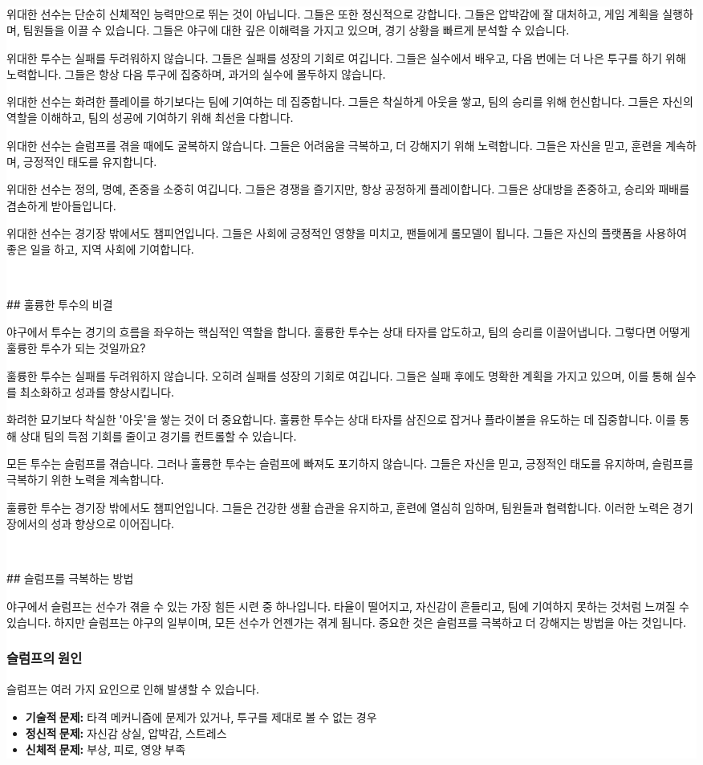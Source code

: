
위대한 선수는 단순히 신체적인 능력만으로 뛰는 것이 아닙니다. 그들은 또한 정신적으로 강합니다. 그들은 압박감에 잘 대처하고, 게임 계획을 실행하며, 팀원들을 이끌 수 있습니다. 그들은 야구에 대한 깊은 이해력을 가지고 있으며, 경기 상황을 빠르게 분석할 수 있습니다.



위대한 투수는 실패를 두려워하지 않습니다. 그들은 실패를 성장의 기회로 여깁니다. 그들은 실수에서 배우고, 다음 번에는 더 나은 투구를 하기 위해 노력합니다. 그들은 항상 다음 투구에 집중하며, 과거의 실수에 몰두하지 않습니다.



위대한 선수는 화려한 플레이를 하기보다는 팀에 기여하는 데 집중합니다. 그들은 착실하게 아웃을 쌓고, 팀의 승리를 위해 헌신합니다. 그들은 자신의 역할을 이해하고, 팀의 성공에 기여하기 위해 최선을 다합니다.



위대한 선수는 슬럼프를 겪을 때에도 굴복하지 않습니다. 그들은 어려움을 극복하고, 더 강해지기 위해 노력합니다. 그들은 자신을 믿고, 훈련을 계속하며, 긍정적인 태도를 유지합니다.



위대한 선수는 정의, 명예, 존중을 소중히 여깁니다. 그들은 경쟁을 즐기지만, 항상 공정하게 플레이합니다. 그들은 상대방을 존중하고, 승리와 패배를 겸손하게 받아들입니다.



위대한 선수는 경기장 밖에서도 챔피언입니다. 그들은 사회에 긍정적인 영향을 미치고, 팬들에게 롤모델이 됩니다. 그들은 자신의 플랫폼을 사용하여 좋은 일을 하고, 지역 사회에 기여합니다.

<p>&nbsp;</p>
## 훌륭한 투수의 비결

야구에서 투수는 경기의 흐름을 좌우하는 핵심적인 역할을 합니다. 훌륭한 투수는 상대 타자를 압도하고, 팀의 승리를 이끌어냅니다. 그렇다면 어떻게 훌륭한 투수가 되는 것일까요?



훌륭한 투수는 실패를 두려워하지 않습니다. 오히려 실패를 성장의 기회로 여깁니다. 그들은 실패 후에도 명확한 계획을 가지고 있으며, 이를 통해 실수를 최소화하고 성과를 향상시킵니다.



화려한 묘기보다 착실한 '아웃'을 쌓는 것이 더 중요합니다. 훌륭한 투수는 상대 타자를 삼진으로 잡거나 플라이볼을 유도하는 데 집중합니다. 이를 통해 상대 팀의 득점 기회를 줄이고 경기를 컨트롤할 수 있습니다.



모든 투수는 슬럼프를 겪습니다. 그러나 훌륭한 투수는 슬럼프에 빠져도 포기하지 않습니다. 그들은 자신을 믿고, 긍정적인 태도를 유지하며, 슬럼프를 극복하기 위한 노력을 계속합니다.



훌륭한 투수는 경기장 밖에서도 챔피언입니다. 그들은 건강한 생활 습관을 유지하고, 훈련에 열심히 임하며, 팀원들과 협력합니다. 이러한 노력은 경기장에서의 성과 향상으로 이어집니다.

<p>&nbsp;</p>
## 슬럼프를 극복하는 방법

야구에서 슬럼프는 선수가 겪을 수 있는 가장 힘든 시련 중 하나입니다. 타율이 떨어지고, 자신감이 흔들리고, 팀에 기여하지 못하는 것처럼 느껴질 수 있습니다. 하지만 슬럼프는 야구의 일부이며, 모든 선수가 언젠가는 겪게 됩니다. 중요한 것은 슬럼프를 극복하고 더 강해지는 방법을 아는 것입니다.

### 슬럼프의 원인

슬럼프는 여러 가지 요인으로 인해 발생할 수 있습니다.

- **기술적 문제:** 타격 메커니즘에 문제가 있거나, 투구를 제대로 볼 수 없는 경우
- **정신적 문제:** 자신감 상실, 압박감, 스트레스
- **신체적 문제:** 부상, 피로, 영양 부족
